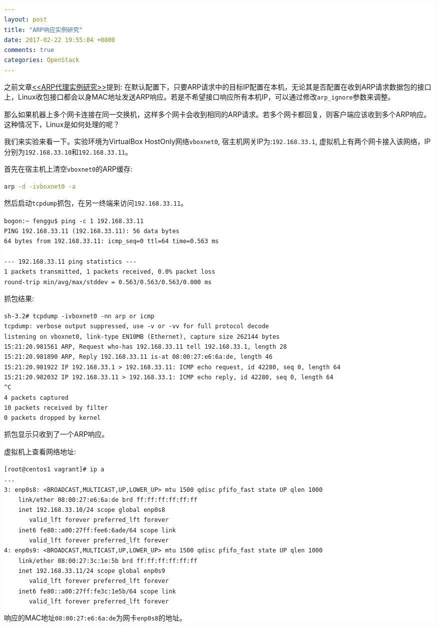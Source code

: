 ```yaml
---
layout: post
title: "ARP响应实例研究"
date: 2017-02-22 19:55:04 +0800
comments: true
categories: OpenStack
---
```

之前文章[<<ARP代理实例研究>>](http://www.just4coding.com/blog/2017/02/19/arp-proxy/)提到: 在默认配置下，只要ARP请求中的目标IP配置在本机，无论其是否配置在收到ARP请求数据包的接口上，Linux收包接口都会以身MAC地址发送ARP响应。若是不希望接口响应所有本机IP，可以通过修改`arp_ignore`参数来调整。

那么如果机器上多个网卡连接在同一交换机，这样多个网卡会收到相同的ARP请求。若多个网卡都回复，则客户端应该收到多个ARP响应。这种情况下，Linux是如何处理的呢？



我们来实验来看一下。实验环境为VirtualBox HostOnly网络`vboxnet0`, 宿主机网关IP为:`192.168.33.1`, 虚拟机上有两个网卡接入该网络，IP分别为`192.168.33.10`和`192.168.33.11`。

首先在宿主机上清空`vboxnet0`的ARP缓存:
```bash
arp -d -ivboxnet0 -a
```
然后启动`tcpdump`抓包，在另一终端来访问`192.168.33.11`。
```plain
bogon:~ fenggu$ ping -c 1 192.168.33.11
PING 192.168.33.11 (192.168.33.11): 56 data bytes
64 bytes from 192.168.33.11: icmp_seq=0 ttl=64 time=0.563 ms

--- 192.168.33.11 ping statistics ---
1 packets transmitted, 1 packets received, 0.0% packet loss
round-trip min/avg/max/stddev = 0.563/0.563/0.563/0.000 ms
```
抓包结果:
```plain
sh-3.2# tcpdump -ivboxnet0 -nn arp or icmp
tcpdump: verbose output suppressed, use -v or -vv for full protocol decode
listening on vboxnet0, link-type EN10MB (Ethernet), capture size 262144 bytes
15:21:20.981561 ARP, Request who-has 192.168.33.11 tell 192.168.33.1, length 28
15:21:20.981890 ARP, Reply 192.168.33.11 is-at 08:00:27:e6:6a:de, length 46
15:21:20.981922 IP 192.168.33.1 > 192.168.33.11: ICMP echo request, id 42280, seq 0, length 64
15:21:20.982032 IP 192.168.33.11 > 192.168.33.1: ICMP echo reply, id 42280, seq 0, length 64
^C
4 packets captured
10 packets received by filter
0 packets dropped by kernel
```
抓包显示只收到了一个ARP响应。

虚拟机上查看网络地址:
```plain
[root@centos1 vagrant]# ip a
...
3: enp0s8: <BROADCAST,MULTICAST,UP,LOWER_UP> mtu 1500 qdisc pfifo_fast state UP qlen 1000
    link/ether 08:00:27:e6:6a:de brd ff:ff:ff:ff:ff:ff
    inet 192.168.33.10/24 scope global enp0s8
       valid_lft forever preferred_lft forever
    inet6 fe80::a00:27ff:fee6:6ade/64 scope link
       valid_lft forever preferred_lft forever
4: enp0s9: <BROADCAST,MULTICAST,UP,LOWER_UP> mtu 1500 qdisc pfifo_fast state UP qlen 1000
    link/ether 08:00:27:3c:1e:5b brd ff:ff:ff:ff:ff:ff
    inet 192.168.33.11/24 scope global enp0s9
       valid_lft forever preferred_lft forever
    inet6 fe80::a00:27ff:fe3c:1e5b/64 scope link
       valid_lft forever preferred_lft forever
```
响应的MAC地址`08:00:27:e6:6a:de`为网卡`enp0s8`的地址。
